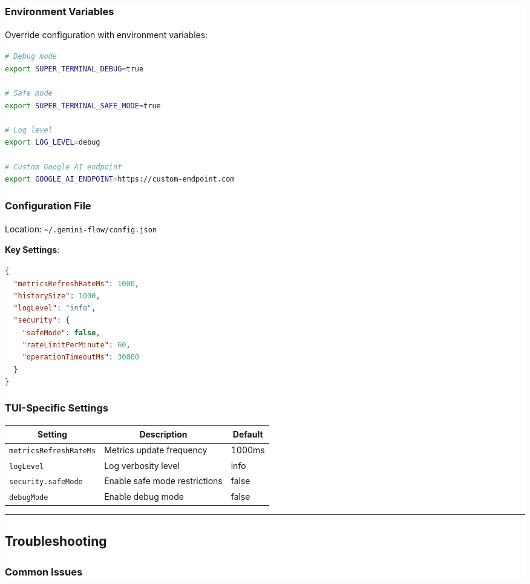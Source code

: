 ### Environment Variables

Override configuration with environment variables:

```bash
# Debug mode
export SUPER_TERMINAL_DEBUG=true

# Safe mode
export SUPER_TERMINAL_SAFE_MODE=true

# Log level
export LOG_LEVEL=debug

# Custom Google AI endpoint
export GOOGLE_AI_ENDPOINT=https://custom-endpoint.com
```

### Configuration File

Location: `~/.gemini-flow/config.json`

**Key Settings**:
```json
{
  "metricsRefreshRateMs": 1000,
  "historySize": 1000,
  "logLevel": "info",
  "security": {
    "safeMode": false,
    "rateLimitPerMinute": 60,
    "operationTimeoutMs": 30000
  }
}
```

### TUI-Specific Settings

| Setting | Description | Default |
|---------|-------------|---------|
| `metricsRefreshRateMs` | Metrics update frequency | 1000ms |
| `logLevel` | Log verbosity level | info |
| `security.safeMode` | Enable safe mode restrictions | false |
| `debugMode` | Enable debug mode | false |

---

## Troubleshooting

### Common Issues
